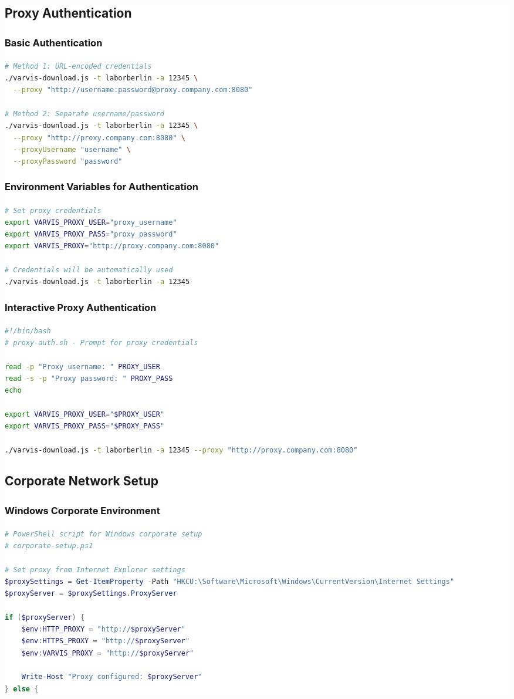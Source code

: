 ## Proxy Authentication

### Basic Authentication

```bash
# Method 1: URL-encoded credentials
./varvis-download.js -t laborberlin -a 12345 \
  --proxy "http://username:password@proxy.company.com:8080"

# Method 2: Separate username/password
./varvis-download.js -t laborberlin -a 12345 \
  --proxy "http://proxy.company.com:8080" \
  --proxyUsername "username" \
  --proxyPassword "password"
```

### Environment Variables for Authentication

```bash
# Set proxy credentials
export VARVIS_PROXY_USER="proxy_username"
export VARVIS_PROXY_PASS="proxy_password"
export VARVIS_PROXY="http://proxy.company.com:8080"

# Credentials will be automatically used
./varvis-download.js -t laborberlin -a 12345
```

### Interactive Proxy Authentication

```bash
#!/bin/bash
# proxy-auth.sh - Prompt for proxy credentials

read -p "Proxy username: " PROXY_USER
read -s -p "Proxy password: " PROXY_PASS
echo

export VARVIS_PROXY_USER="$PROXY_USER"
export VARVIS_PROXY_PASS="$PROXY_PASS"

./varvis-download.js -t laborberlin -a 12345 --proxy "http://proxy.company.com:8080"
```

## Corporate Network Setup

### Windows Corporate Environment

```powershell
# PowerShell script for Windows corporate setup
# corporate-setup.ps1

# Set proxy from Internet Explorer settings
$proxySettings = Get-ItemProperty -Path "HKCU:\Software\Microsoft\Windows\CurrentVersion\Internet Settings"
$proxyServer = $proxySettings.ProxyServer

if ($proxyServer) {
    $env:HTTP_PROXY = "http://$proxyServer"
    $env:HTTPS_PROXY = "http://$proxyServer"
    $env:VARVIS_PROXY = "http://$proxyServer"
    
    Write-Host "Proxy configured: $proxyServer"
} else {
```